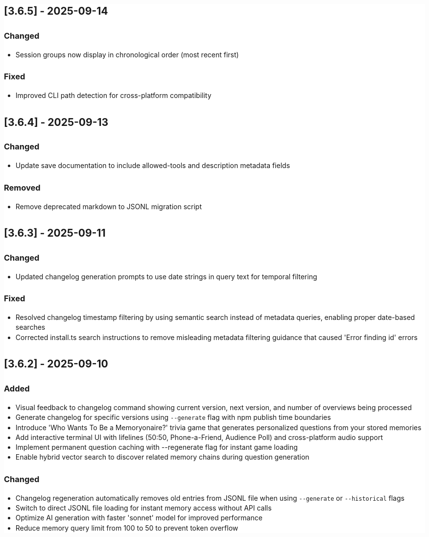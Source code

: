 
## [3.6.5] - 2025-09-14

### Changed
- Session groups now display in chronological order (most recent first)

### Fixed
- Improved CLI path detection for cross-platform compatibility


## [3.6.4] - 2025-09-13

### Changed
- Update save documentation to include allowed-tools and description metadata fields

### Removed
- Remove deprecated markdown to JSONL migration script


## [3.6.3] - 2025-09-11

### Changed
- Updated changelog generation prompts to use date strings in query text for temporal filtering

### Fixed
- Resolved changelog timestamp filtering by using semantic search instead of metadata queries, enabling proper date-based searches
- Corrected install.ts search instructions to remove misleading metadata filtering guidance that caused 'Error finding id' errors


## [3.6.2] - 2025-09-10

### Added
- Visual feedback to changelog command showing current version, next version, and number of overviews being processed
- Generate changelog for specific versions using `--generate` flag with npm publish time boundaries
- Introduce 'Who Wants To Be a Memoryonaire?' trivia game that generates personalized questions from your stored memories
- Add interactive terminal UI with lifelines (50:50, Phone-a-Friend, Audience Poll) and cross-platform audio support
- Implement permanent question caching with --regenerate flag for instant game loading
- Enable hybrid vector search to discover related memory chains during question generation

### Changed
- Changelog regeneration automatically removes old entries from JSONL file when using `--generate` or `--historical` flags
- Switch to direct JSONL file loading for instant memory access without API calls
- Optimize AI generation with faster 'sonnet' model for improved performance
- Reduce memory query limit from 100 to 50 to prevent token overflow
